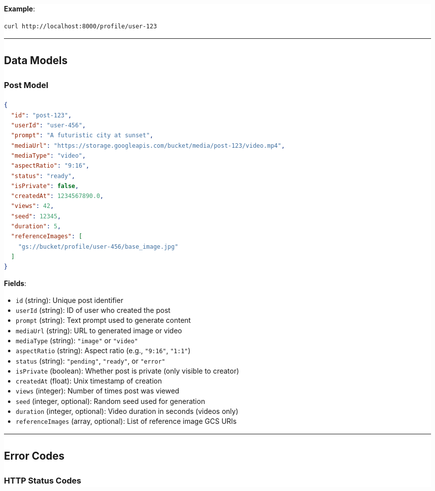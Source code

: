 **Example**:

```bash
curl http://localhost:8000/profile/user-123
```

---

## Data Models

### Post Model

```json
{
  "id": "post-123",
  "userId": "user-456",
  "prompt": "A futuristic city at sunset",
  "mediaUrl": "https://storage.googleapis.com/bucket/media/post-123/video.mp4",
  "mediaType": "video",
  "aspectRatio": "9:16",
  "status": "ready",
  "isPrivate": false,
  "createdAt": 1234567890.0,
  "views": 42,
  "seed": 12345,
  "duration": 5,
  "referenceImages": [
    "gs://bucket/profile/user-456/base_image.jpg"
  ]
}
```

**Fields**:

- `id` (string): Unique post identifier
- `userId` (string): ID of user who created the post
- `prompt` (string): Text prompt used to generate content
- `mediaUrl` (string): URL to generated image or video
- `mediaType` (string): `"image"` or `"video"`
- `aspectRatio` (string): Aspect ratio (e.g., `"9:16"`, `"1:1"`)
- `status` (string): `"pending"`, `"ready"`, or `"error"`
- `isPrivate` (boolean): Whether post is private (only visible to creator)
- `createdAt` (float): Unix timestamp of creation
- `views` (integer): Number of times post was viewed
- `seed` (integer, optional): Random seed used for generation
- `duration` (integer, optional): Video duration in seconds (videos only)
- `referenceImages` (array, optional): List of reference image GCS URIs

---

## Error Codes

### HTTP Status Codes
